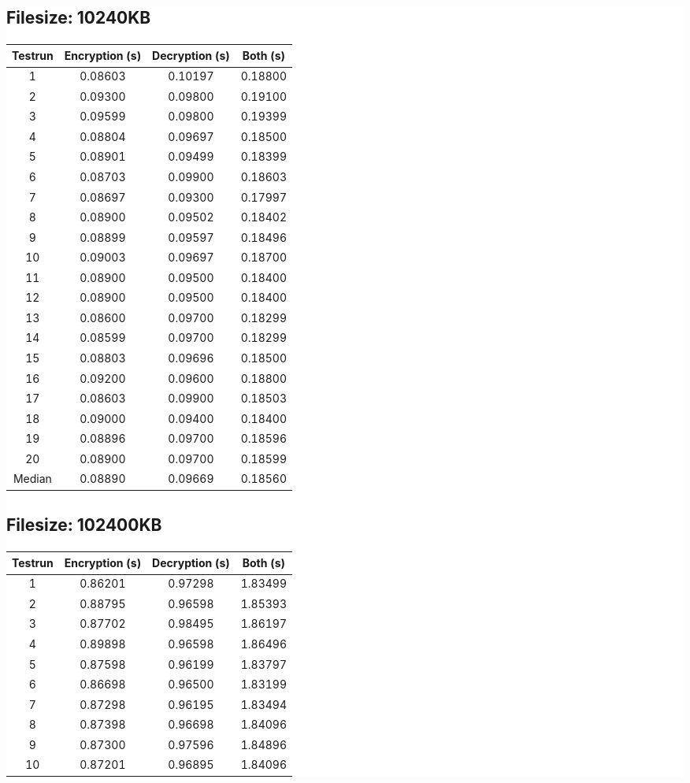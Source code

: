 ## Filesize: 10240KB

| Testrun | Encryption (s) | Decryption (s) | Both (s) |
|:-------:|:--------------:|:--------------:|:--------:|
| 1 | 0.08603 | 0.10197 | 0.18800 |
| 2 | 0.09300 | 0.09800 | 0.19100 |
| 3 | 0.09599 | 0.09800 | 0.19399 |
| 4 | 0.08804 | 0.09697 | 0.18500 |
| 5 | 0.08901 | 0.09499 | 0.18399 |
| 6 | 0.08703 | 0.09900 | 0.18603 |
| 7 | 0.08697 | 0.09300 | 0.17997 |
| 8 | 0.08900 | 0.09502 | 0.18402 |
| 9 | 0.08899 | 0.09597 | 0.18496 |
| 10 | 0.09003 | 0.09697 | 0.18700 |
| 11 | 0.08900 | 0.09500 | 0.18400 |
| 12 | 0.08900 | 0.09500 | 0.18400 |
| 13 | 0.08600 | 0.09700 | 0.18299 |
| 14 | 0.08599 | 0.09700 | 0.18299 |
| 15 | 0.08803 | 0.09696 | 0.18500 |
| 16 | 0.09200 | 0.09600 | 0.18800 |
| 17 | 0.08603 | 0.09900 | 0.18503 |
| 18 | 0.09000 | 0.09400 | 0.18400 |
| 19 | 0.08896 | 0.09700 | 0.18596 |
| 20 | 0.08900 | 0.09700 | 0.18599 |
| Median | 0.08890 | 0.09669 | 0.18560 |

## Filesize: 102400KB

| Testrun | Encryption (s) | Decryption (s) | Both (s) |
|:-------:|:--------------:|:--------------:|:--------:|
| 1 | 0.86201 | 0.97298 | 1.83499 |
| 2 | 0.88795 | 0.96598 | 1.85393 |
| 3 | 0.87702 | 0.98495 | 1.86197 |
| 4 | 0.89898 | 0.96598 | 1.86496 |
| 5 | 0.87598 | 0.96199 | 1.83797 |
| 6 | 0.86698 | 0.96500 | 1.83199 |
| 7 | 0.87298 | 0.96195 | 1.83494 |
| 8 | 0.87398 | 0.96698 | 1.84096 |
| 9 | 0.87300 | 0.97596 | 1.84896 |
| 10 | 0.87201 | 0.96895 | 1.84096 |
